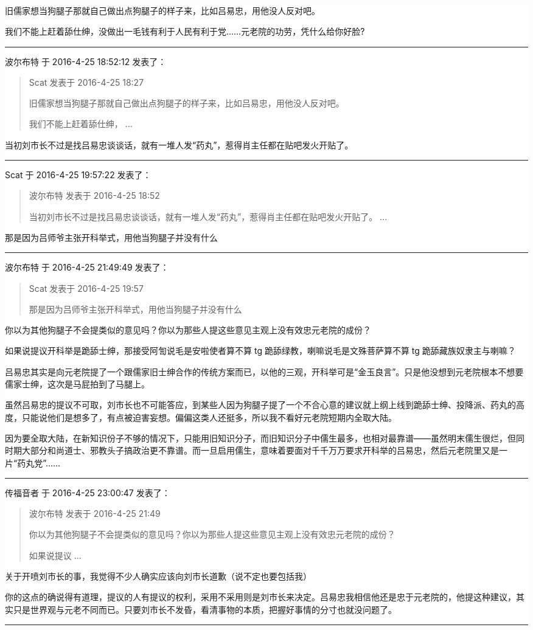 旧儒家想当狗腿子那就自己做出点狗腿子的样子来，比如吕易忠，用他没人反对吧。

我们不能上赶着舔仕绅，没做出一毛钱有利于人民有利于党……元老院的功劳，凭什么给你好脸?

---

波尔布特 于 2016-4-25 18:52:12 发表了：

> Scat 发表于 2016-4-25 18:27
>
> 旧儒家想当狗腿子那就自己做出点狗腿子的样子来，比如吕易忠，用他没人反对吧。
>
> 我们不能上赶着舔仕绅， ...

当初刘市长不过是找吕易忠谈谈话，就有一堆人发“药丸”，惹得肖主任都在贴吧发火开贴了。

---

Scat 于 2016-4-25 19:57:22 发表了：

> 波尔布特 发表于 2016-4-25 18:52
>
> 当初刘市长不过是找吕易忠谈谈话，就有一堆人发“药丸”，惹得肖主任都在贴吧发火开贴了。 ...

那是因为吕师爷主张开科举式，用他当狗腿子并没有什么

---

波尔布特 于 2016-4-25 21:49:49 发表了：

> Scat 发表于 2016-4-25 19:57
>
> 那是因为吕师爷主张开科举式，用他当狗腿子并没有什么

你以为其他狗腿子不会提类似的意见吗？你以为那些人提这些意见主观上没有效忠元老院的成份？

如果说提议开科举是跪舔士绅，那接受阿訇说毛是安啦使者算不算 tg 跪舔绿教，喇嘛说毛是文殊菩萨算不算 tg 跪舔藏族奴隶主与喇嘛？

吕易忠其实是向元老院提了一个跟儒家旧士绅合作的传统方案而已，以他的三观，开科举可是“金玉良言”。只是他没想到元老院根本不想要儒家士绅，这次是马屁拍到了马腿上。

虽然吕易忠的提议不可取，刘市长也不可能答应，到某些人因为狗腿子提了一个不合心意的建议就上纲上线到跪舔士绅、投降派、药丸的高度，只能说他们是想多了，有点被迫害妄想。偏偏这类人还挺多，所以我不看好元老院短期内全取大陆。

因为要全取大陆，在新知识份子不够的情况下，只能用旧知识分子，而旧知识分子中儒生最多，也相对最靠谱——虽然明末儒生很烂，但同时期大部分和尚道士、邪教头子搞政治更不靠谱。而一旦启用儒生，意味着要面对千千万万要求开科举的吕易忠，然后元老院里又是一片“药丸党”……

---

传福音者 于 2016-4-25 23:00:47 发表了：

> 波尔布特 发表于 2016-4-25 21:49
>
> 你以为其他狗腿子不会提类似的意见吗？你以为那些人提这些意见主观上没有效忠元老院的成份？
>
> 如果说提议 ...

关于开喷刘市长的事，我觉得不少人确实应该向刘市长道歉（说不定也要包括我）

你的这点的确说得有道理，提议的人有提议的权利，采用不采用则是刘市长来决定。吕易忠我相信他还是忠于元老院的，他提这种建议，其实只是世界观与元老不同而已。只要刘市长不发昏，看清事物的本质，把握好事情的分寸也就没问题了。

---
